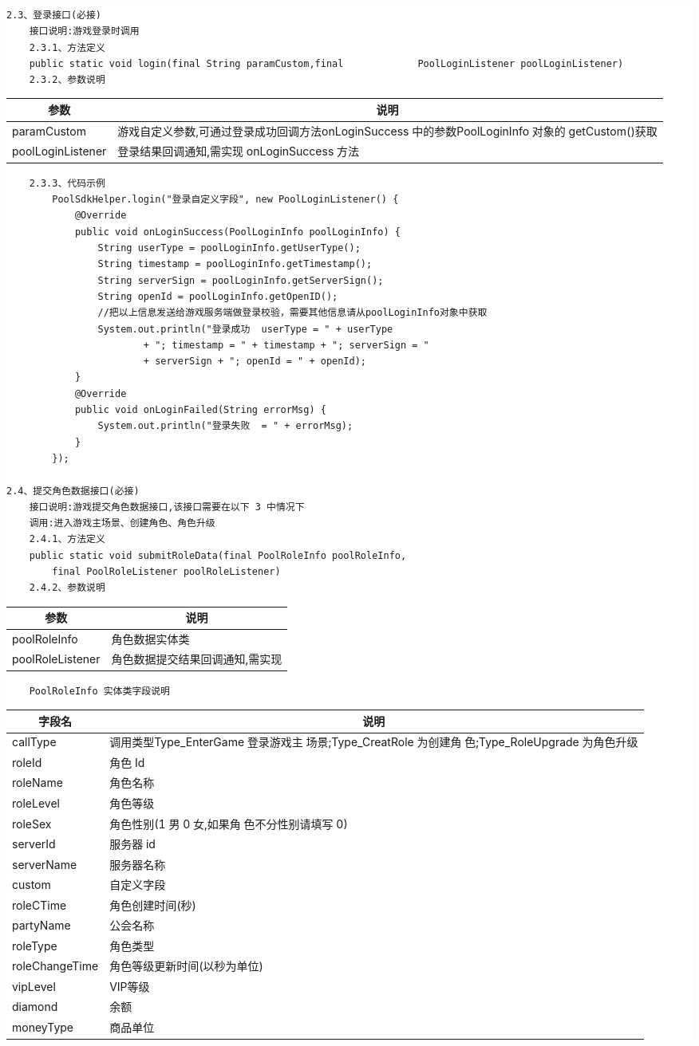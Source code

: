 	2.3、登录接口(必接)
	    接口说明:游戏登录时调用
	    2.3.1、方法定义
	    public static void login(final String paramCustom,final 			PoolLoginListener poolLoginListener)
	    2.3.2、参数说明
参数 |说明
------------ 		| ------------- 
paramCustom 		| 游戏自定义参数,可通过登录成功回调方法onLoginSuccess 中的参数PoolLoginInfo 对象的 getCustom()获取  
poolLoginListener 	| 登录结果回调通知,需实现 onLoginSuccess 方法
	    
	    2.3.3、代码示例
    		PoolSdkHelper.login("登录自定义字段", new PoolLoginListener() {
    			@Override
    			public void onLoginSuccess(PoolLoginInfo poolLoginInfo) {
    				String userType = poolLoginInfo.getUserType();
    				String timestamp = poolLoginInfo.getTimestamp();
    				String serverSign = poolLoginInfo.getServerSign();
    				String openId = poolLoginInfo.getOpenID();
    				//把以上信息发送给游戏服务端做登录校验，需要其他信息请从poolLoginInfo对象中获取
    				System.out.println("登录成功  userType = " + userType
    						+ "; timestamp = " + timestamp + "; serverSign = "
    						+ serverSign + "; openId = " + openId);
    			}
    			@Override
    			public void onLoginFailed(String errorMsg) {
    				System.out.println("登录失败  = " + errorMsg);
    			}
    		});
    		
    2.4、提交角色数据接口(必接)
        接口说明:游戏提交角色数据接口,该接口需要在以下 3 中情况下
        调用:进入游戏主场景、创建角色、角色升级
        2.4.1、方法定义
        public static void submitRoleData(final PoolRoleInfo poolRoleInfo,
			final PoolRoleListener poolRoleListener)
		2.4.2、参数说明
参数 |说明
------------ 		| ------------- 
poolRoleInfo 		| 角色数据实体类
poolRoleListener 	| 角色数据提交结果回调通知,需实现
		
		PoolRoleInfo 实体类字段说明
字段名 				|说明
------------ 		| ------------- 
callType 			| 调用类型Type_EnterGame 登录游戏主 场景;Type_CreatRole 为创建角 色;Type_RoleUpgrade 为角色升级
roleId			 	| 角色 Id
roleName 			| 角色名称
roleLevel 			| 角色等级
roleSex 			| 角色性别(1 男 0 女,如果角 色不分性别请填写 0)
serverId 			| 服务器 id
serverName 			| 服务器名称
custom 				| 自定义字段
roleCTime 			| 角色创建时间(秒)
partyName 			| 公会名称
roleType 			| 角色类型
roleChangeTime 		| 角色等级更新时间(以秒为单位)
vipLevel 			| VIP等级
diamond 			| 余额
moneyType 			| 商品单位
		